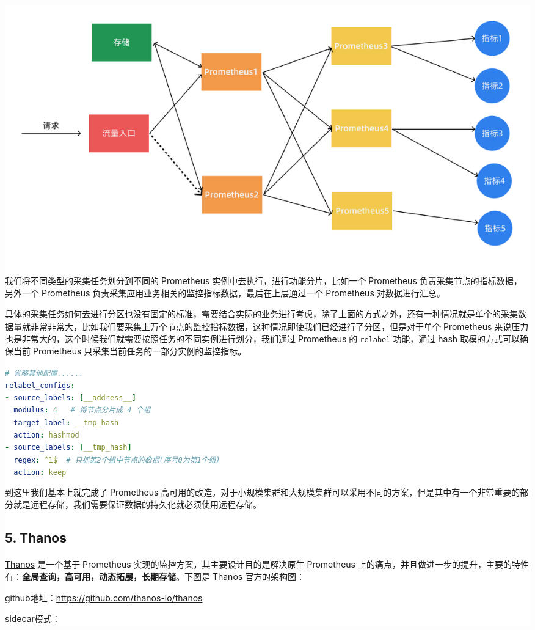 ![prometheus ha4](img/prometheus-ha4.png)

我们将不同类型的采集任务划分到不同的 Prometheus 实例中去执行，进行功能分片，比如一个 Prometheus 负责采集节点的指标数据，另外一个 Prometheus 负责采集应用业务相关的监控指标数据，最后在上层通过一个 Prometheus 对数据进行汇总。

具体的采集任务如何去进行分区也没有固定的标准，需要结合实际的业务进行考虑，除了上面的方式之外，还有一种情况就是单个的采集数据量就非常非常大，比如我们要采集上万个节点的监控指标数据，这种情况即使我们已经进行了分区，但是对于单个 Prometheus 来说压力也是非常大的，这个时候我们就需要按照任务的不同实例进行划分，我们通过 Prometheus 的 `relabel` 功能，通过 hash 取模的方式可以确保当前 Prometheus 只采集当前任务的一部分实例的监控指标。

```yaml
# 省略其他配置......
relabel_configs:
- source_labels: [__address__]
  modulus: 4   # 将节点分片成 4 个组
  target_label: __tmp_hash
  action: hashmod
- source_labels: [__tmp_hash]
  regex: ^1$  # 只抓第2个组中节点的数据(序号0为第1个组)
  action: keep
```

到这里我们基本上就完成了 Prometheus 高可用的改造。对于小规模集群和大规模集群可以采用不同的方案，但是其中有一个非常重要的部分就是远程存储，我们需要保证数据的持久化就必须使用远程存储。

## 5. Thanos

[Thanos](https://thanos.io/) 是一个基于 Prometheus 实现的监控方案，其主要设计目的是解决原生 Prometheus 上的痛点，并且做进一步的提升，主要的特性有：**全局查询，高可用，动态拓展，长期存储**。下图是 Thanos 官方的架构图：

github地址：https://github.com/thanos-io/thanos

sidecar模式：
